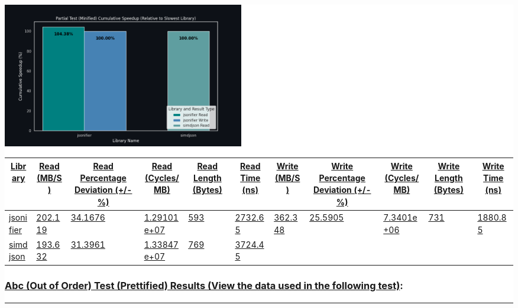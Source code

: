 <p align="left"><a href="https://github.com/RealTimeChris/Json-Performance/blob/main/Graphs/Ubuntu-GNUCXX/Partial%20Test%20%28Minified%29_Cumulative_Speedup.png" target="_blank"><img src="https://github.com/RealTimeChris/Json-Performance/blob/main/Graphs/Ubuntu-GNUCXX/Partial Test (Minified)_Cumulative_Speedup.png?raw=true" 
alt="" width="400"/></p>


| Library | Read (MB/S) | Read Percentage Deviation (+/-%) | Read (Cycles/MB) | Read Length (Bytes) | Read Time (ns) | Write (MB/S) | Write Percentage Deviation (+/-%) | Write (Cycles/MB) | Write Length (Bytes) | Write Time (ns) |
| ------- | ----------- | -------------------------------- | -----------------| ------------------- | -------------- | ------------ | --------------------------------- | ------------------| -------------------- | --------------- |  
| [jsonifier](https://github.com/realtimechris/jsonifier/commit/b4d1bbb) | 202.119 | 34.1676 | 1.29101e+07 | 593 | 2732.65 | 362.348 | 25.5905 | 7.3401e+06 | 731 | 1880.85 | 
| [simdjson](https://github.com/simdjson/simdjson/commit/078e2c9) | 193.632 | 31.3961 | 1.33847e+07 | 769 | 3724.45 | 

### Abc (Out of Order) Test (Prettified) Results [(View the data used in the following test)](https://github.com/RealTimeChris/Json-Performance/blob/main/Json/Ubuntu-GNUCXX/Abc%20%28Out%20of%20Order%29%20Test%20%28Prettified%29.json):

----